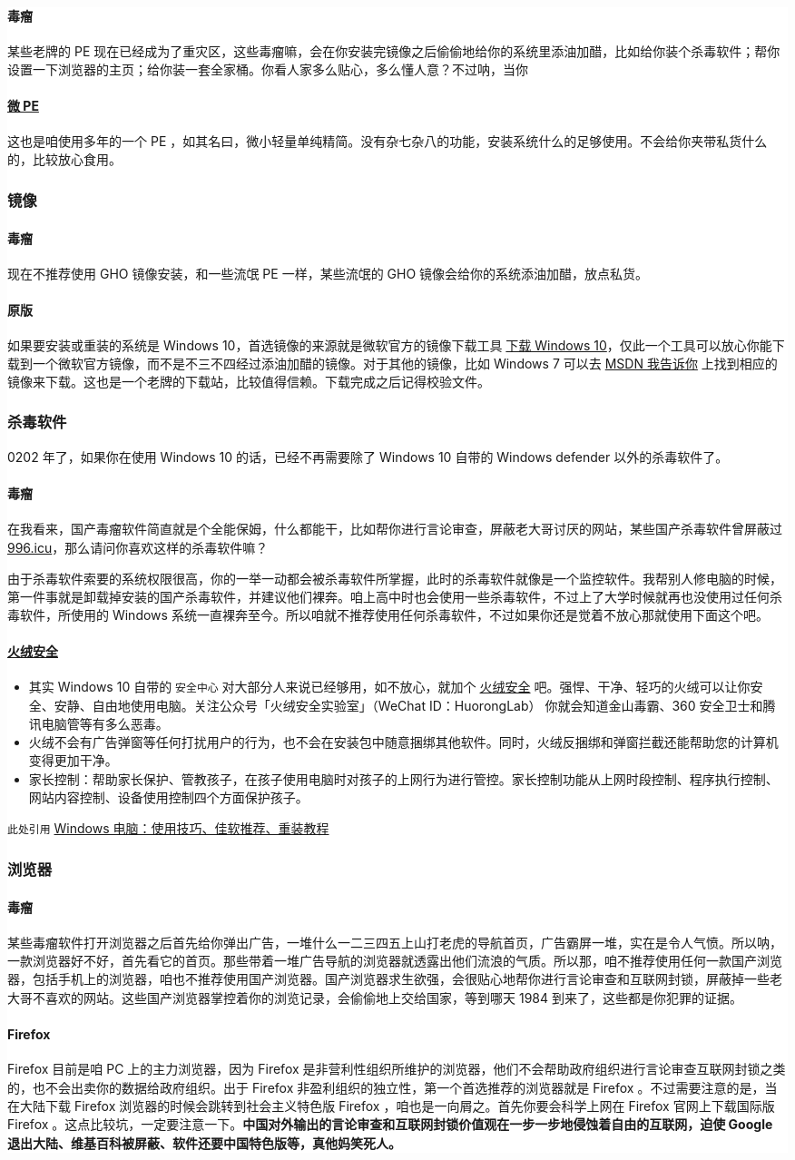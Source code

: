 #### [](#毒瘤 "毒瘤")毒瘤

某些老牌的 PE 现在已经成为了重灾区，这些毒瘤嘛，会在你安装完镜像之后偷偷地给你的系统里添油加醋，比如给你装个杀毒软件；帮你设置一下浏览器的主页；给你装一套全家桶。你看人家多么贴心，多么懂人意？不过呐，当你

#### [](#微-PE "微 PE")[微 PE](http://www.wepe.com.cn/download.html)

这也是咱使用多年的一个 PE ，如其名曰，微小轻量单纯精简。没有杂七杂八的功能，安装系统什么的足够使用。不会给你夹带私货什么的，比较放心食用。

### [](#镜像 "镜像")镜像

#### [](#毒瘤-1 "毒瘤")毒瘤

现在不推荐使用 GHO 镜像安装，和一些流氓 PE 一样，某些流氓的 GHO 镜像会给你的系统添油加醋，放点私货。

#### [](#原版 "原版")原版

如果要安装或重装的系统是 Windows 10，首选镜像的来源就是微软官方的镜像下载工具 [下载 Windows 10](https://www.microsoft.com/zh-cn/software-download/windows10)，仅此一个工具可以放心你能下载到一个微软官方镜像，而不是不三不四经过添油加醋的镜像。对于其他的镜像，比如 Windows 7 可以去 [MSDN 我告诉你](https://msdn.itellyou.cn/) 上找到相应的镜像来下载。这也是一个老牌的下载站，比较值得信赖。下载完成之后记得校验文件。

### [](#杀毒软件 "杀毒软件")杀毒软件

0202 年了，如果你在使用 Windows 10 的话，已经不再需要除了 Windows 10 自带的 Windows defender 以外的杀毒软件了。

#### [](#毒瘤-2 "毒瘤")毒瘤

在我看来，国产毒瘤软件简直就是个全能保姆，什么都能干，比如帮你进行言论审查，屏蔽老大哥讨厌的网站，某些国产杀毒软件曾屏蔽过 [996.icu](http://996.icu/)，那么请问你喜欢这样的杀毒软件嘛？

由于杀毒软件索要的系统权限很高，你的一举一动都会被杀毒软件所掌握，此时的杀毒软件就像是一个监控软件。我帮别人修电脑的时候，第一件事就是卸载掉安装的国产杀毒软件，并建议他们裸奔。咱上高中时也会使用一些杀毒软件，不过上了大学时候就再也没使用过任何杀毒软件，所使用的 Windows 系统一直裸奔至今。所以咱就不推荐使用任何杀毒软件，不过如果你还是觉着不放心那就使用下面这个吧。

#### [](#火绒安全 "火绒安全")[火绒安全](https://www.huorong.cn/)

*   其实 Windows 10 自带的 `安全中心` 对大部分人来说已经够用，如不放心，就加个 [火绒安全](https://www.huorong.cn/) 吧。强悍、干净、轻巧的火绒可以让你安全、安静、自由地使用电脑。关注公众号「火绒安全实验室」（WeChat ID：HuorongLab） 你就会知道金山毒霸、360 安全卫士和腾讯电脑管等有多么恶毒。
*   火绒不会有广告弹窗等任何打扰用户的行为，也不会在安装包中随意捆绑其他软件。同时，火绒反捆绑和弹窗拦截还能帮助您的计算机变得更加干净。
*   家长控制：帮助家长保护、管教孩子，在孩子使用电脑时对孩子的上网行为进行管控。家长控制功能从上网时段控制、程序执行控制、网站内容控制、设备使用控制四个方面保护孩子。

`此处引用` [Windows 电脑：使用技巧、佳软推荐、重装教程](https://tingtalk.me/windows/)

### [](#浏览器 "浏览器")浏览器

#### [](#毒瘤-3 "毒瘤")毒瘤

某些毒瘤软件打开浏览器之后首先给你弹出广告，一堆什么一二三四五上山打老虎的导航首页，广告霸屏一堆，实在是令人气愤。所以呐，一款浏览器好不好，首先看它的首页。那些带着一堆广告导航的浏览器就透露出他们流浪的气质。所以那，咱不推荐使用任何一款国产浏览器，包括手机上的浏览器，咱也不推荐使用国产浏览器。国产浏览器求生欲强，会很贴心地帮你进行言论审查和互联网封锁，屏蔽掉一些老大哥不喜欢的网站。这些国产浏览器掌控着你的浏览记录，会偷偷地上交给国家，等到哪天 1984 到来了，这些都是你犯罪的证据。

#### [](#Firefox "Firefox")Firefox

Firefox 目前是咱 PC 上的主力浏览器，因为 Firefox 是非营利性组织所维护的浏览器，他们不会帮助政府组织进行言论审查互联网封锁之类的，也不会出卖你的数据给政府组织。出于 Firefox 非盈利组织的独立性，第一个首选推荐的浏览器就是 Firefox 。不过需要注意的是，当在大陆下载 Firefox 浏览器的时候会跳转到社会主义特色版 Firefox ，咱也是一向屑之。首先你要会科学上网在 Firefox 官网上下载国际版 Firefox 。这点比较坑，一定要注意一下。**中国对外输出的言论审查和互联网封锁价值观在一步一步地侵蚀着自由的互联网，迫使 Google 退出大陆、维基百科被屏蔽、软件还要中国特色版等，真他妈笑死人。**
